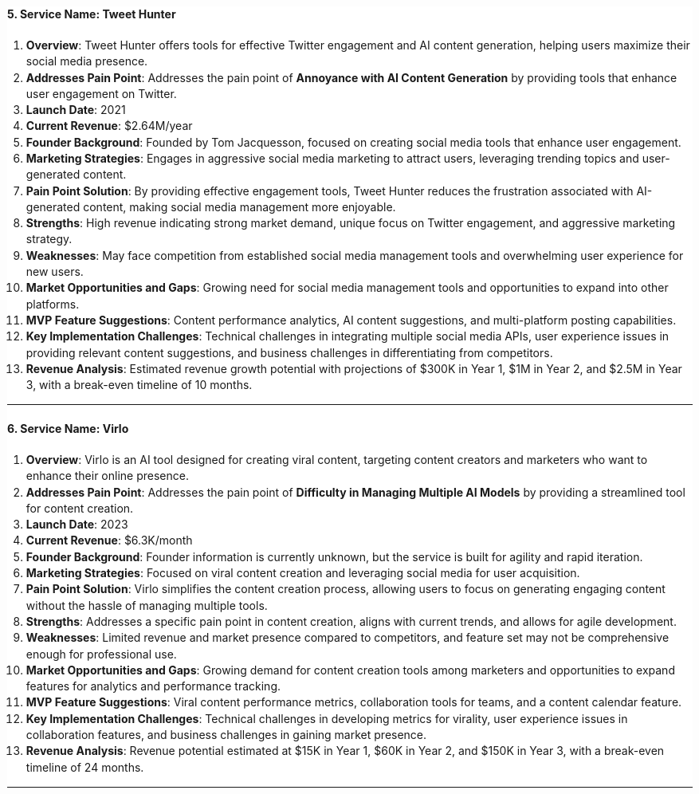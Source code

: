 
#### 5. **Service Name**: Tweet Hunter
1. **Overview**: Tweet Hunter offers tools for effective Twitter engagement and AI content generation, helping users maximize their social media presence.
2. **Addresses Pain Point**: Addresses the pain point of **Annoyance with AI Content Generation** by providing tools that enhance user engagement on Twitter.
3. **Launch Date**: 2021
4. **Current Revenue**: $2.64M/year
5. **Founder Background**: Founded by Tom Jacquesson, focused on creating social media tools that enhance user engagement.
6. **Marketing Strategies**: Engages in aggressive social media marketing to attract users, leveraging trending topics and user-generated content.
7. **Pain Point Solution**: By providing effective engagement tools, Tweet Hunter reduces the frustration associated with AI-generated content, making social media management more enjoyable.
8. **Strengths**: High revenue indicating strong market demand, unique focus on Twitter engagement, and aggressive marketing strategy.
9. **Weaknesses**: May face competition from established social media management tools and overwhelming user experience for new users.
10. **Market Opportunities and Gaps**: Growing need for social media management tools and opportunities to expand into other platforms.
11. **MVP Feature Suggestions**: Content performance analytics, AI content suggestions, and multi-platform posting capabilities.
12. **Key Implementation Challenges**: Technical challenges in integrating multiple social media APIs, user experience issues in providing relevant content suggestions, and business challenges in differentiating from competitors.
13. **Revenue Analysis**: Estimated revenue growth potential with projections of $300K in Year 1, $1M in Year 2, and $2.5M in Year 3, with a break-even timeline of 10 months.

---

#### 6. **Service Name**: Virlo
1. **Overview**: Virlo is an AI tool designed for creating viral content, targeting content creators and marketers who want to enhance their online presence.
2. **Addresses Pain Point**: Addresses the pain point of **Difficulty in Managing Multiple AI Models** by providing a streamlined tool for content creation.
3. **Launch Date**: 2023
4. **Current Revenue**: $6.3K/month
5. **Founder Background**: Founder information is currently unknown, but the service is built for agility and rapid iteration.
6. **Marketing Strategies**: Focused on viral content creation and leveraging social media for user acquisition.
7. **Pain Point Solution**: Virlo simplifies the content creation process, allowing users to focus on generating engaging content without the hassle of managing multiple tools.
8. **Strengths**: Addresses a specific pain point in content creation, aligns with current trends, and allows for agile development.
9. **Weaknesses**: Limited revenue and market presence compared to competitors, and feature set may not be comprehensive enough for professional use.
10. **Market Opportunities and Gaps**: Growing demand for content creation tools among marketers and opportunities to expand features for analytics and performance tracking.
11. **MVP Feature Suggestions**: Viral content performance metrics, collaboration tools for teams, and a content calendar feature.
12. **Key Implementation Challenges**: Technical challenges in developing metrics for virality, user experience issues in collaboration features, and business challenges in gaining market presence.
13. **Revenue Analysis**: Revenue potential estimated at $15K in Year 1, $60K in Year 2, and $150K in Year 3, with a break-even timeline of 24 months.

---